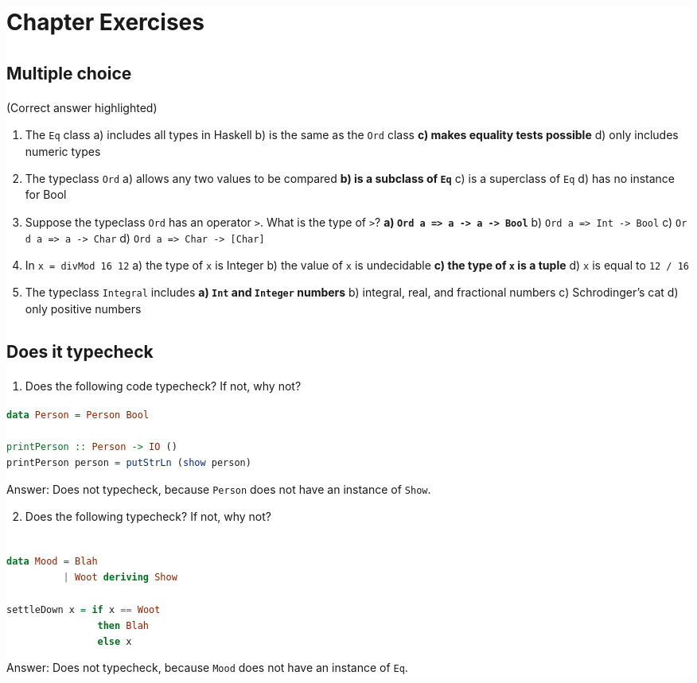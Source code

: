 # Chapter Exercises

## Multiple choice

(Correct answer highlighted)

1. The `Eq` class
a) includes all types in Haskell
b) is the same as the `Ord` class
**c) makes equality tests possible**
d) only includes numeric types

2. The typeclass `Ord`
a) allows any two values to be compared
**b) is a subclass of `Eq`**
c) is a superclass of `Eq`
d) has no instance for Bool

3. Suppose the typeclass `Ord` has an operator `>`. What is the type of `>`?
**a) `Ord a => a -> a -> Bool`**
b) `Ord a => Int -> Bool`
c) `Ord a => a -> Char`
d) `Ord a => Char -> [Char]`

4. In `x = divMod 16 12`
a) the type of `x` is Integer
b) the value of `x` is undecidable
**c) the type of `x` is a tuple**
d) `x` is equal to `12 / 16`

5. The typeclass `Integral` includes
**a) `Int` and `Integer` numbers**
b) integral, real, and fractional numbers
c) Schrodinger’s cat
d) only positive numbers

## Does it typecheck

1. Does the following code typecheck? If not, why not?
```haskell
data Person = Person Bool

printPerson :: Person -> IO ()
printPerson person = putStrLn (show person)
```

Answer: Does not typecheck, because `Person` does not have an instance of `Show`.

2. Does the following typecheck? If not, why not?
```haskell

data Mood = Blah
          | Woot deriving Show

settleDown x = if x == Woot
                then Blah
                else x
```
Answer: Does not typecheck, because `Mood` does not have an instance of `Eq`.

